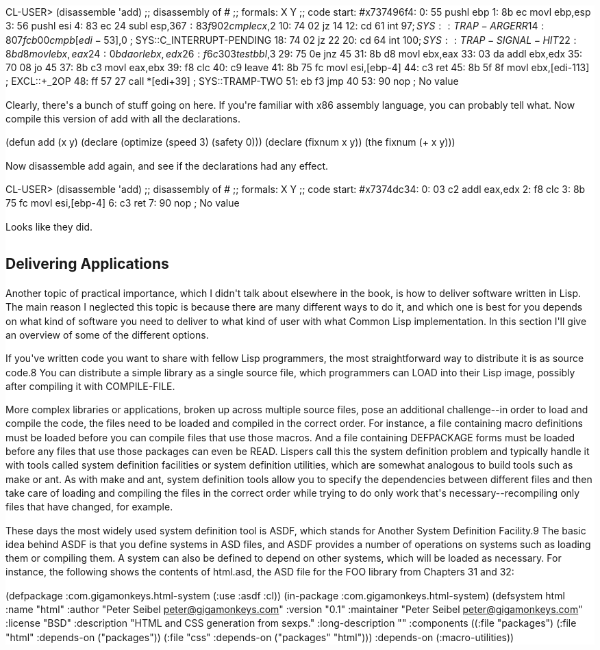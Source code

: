 CL-USER> (disassemble 'add) ;; disassembly of #<Function ADD> ;; formals: X Y ;; code start: #x737496f4: 0: 55 pushl ebp 1: 8b ec movl ebp,esp 3: 56 pushl esi 4: 83 ec 24 subl esp,$36 7: 83 f9 02 cmpl ecx,$2 10: 74 02 jz 14 12: cd 61 int $97 ; SYS::TRAP-ARGERR 14: 80 7f cb 00 cmpb [edi-53],$0 ; SYS::C_INTERRUPT-PENDING 18: 74 02 jz 22 20: cd 64 int $100 ; SYS::TRAP-SIGNAL-HIT 22: 8b d8 movl ebx,eax 24: 0b da orl ebx,edx 26: f6 c3 03 testb bl,$3 29: 75 0e jnz 45 31: 8b d8 movl ebx,eax 33: 03 da addl ebx,edx 35: 70 08 jo 45 37: 8b c3 movl eax,ebx 39: f8 clc 40: c9 leave 41: 8b 75 fc movl esi,[ebp-4] 44: c3 ret 45: 8b 5f 8f movl ebx,[edi-113] ; EXCL::+_2OP 48: ff 57 27 call *[edi+39] ; SYS::TRAMP-TWO 51: eb f3 jmp 40 53: 90 nop ; No value

Clearly, there's a bunch of stuff going on here. If you're familiar with x86 assembly language, you can probably tell what. Now compile this version of add with all the declarations.

(defun add (x y) (declare (optimize (speed 3) (safety 0))) (declare (fixnum x y)) (the fixnum (+ x y)))

Now disassemble add again, and see if the declarations had any effect.

CL-USER> (disassemble 'add) ;; disassembly of #<Function ADD> ;; formals: X Y ;; code start: #x7374dc34: 0: 03 c2 addl eax,edx 2: f8 clc 3: 8b 75 fc movl esi,[ebp-4] 6: c3 ret 7: 90 nop ; No value

Looks like they did.

## Delivering Applications

Another topic of practical importance, which I didn't talk about elsewhere in the book, is how to deliver software written in Lisp. The main reason I neglected this topic is because there are many different ways to do it, and which one is best for you depends on what kind of software you need to deliver to what kind of user with what Common Lisp implementation. In this section I'll give an overview of some of the different options.

If you've written code you want to share with fellow Lisp programmers, the most straightforward way to distribute it is as source code.8 You can distribute a simple library as a single source file, which programmers can LOAD into their Lisp image, possibly after compiling it with COMPILE-FILE.

More complex libraries or applications, broken up across multiple source files, pose an additional challenge--in order to load and compile the code, the files need to be loaded and compiled in the correct order. For instance, a file containing macro definitions must be loaded before you can compile files that use those macros. And a file containing DEFPACKAGE forms must be loaded before any files that use those packages can even be READ. Lispers call this the system definition problem and typically handle it with tools called system definition facilities or system definition utilities, which are somewhat analogous to build tools such as make or ant. As with make and ant, system definition tools allow you to specify the dependencies between different files and then take care of loading and compiling the files in the correct order while trying to do only work that's necessary--recompiling only files that have changed, for example.

These days the most widely used system definition tool is ASDF, which stands for Another System Definition Facility.9 The basic idea behind ASDF is that you define systems in ASD files, and ASDF provides a number of operations on systems such as loading them or compiling them. A system can also be defined to depend on other systems, which will be loaded as necessary. For instance, the following shows the contents of html.asd, the ASD file for the FOO library from Chapters 31 and 32:

(defpackage :com.gigamonkeys.html-system (:use :asdf :cl)) (in-package :com.gigamonkeys.html-system) (defsystem html :name "html" :author "Peter Seibel <peter@gigamonkeys.com>" :version "0.1" :maintainer "Peter Seibel <peter@gigamonkeys.com>" :license "BSD" :description "HTML and CSS generation from sexps." :long-description "" :components ((:file "packages") (:file "html" :depends-on ("packages")) (:file "css" :depends-on ("packages" "html"))) :depends-on (:macro-utilities))
